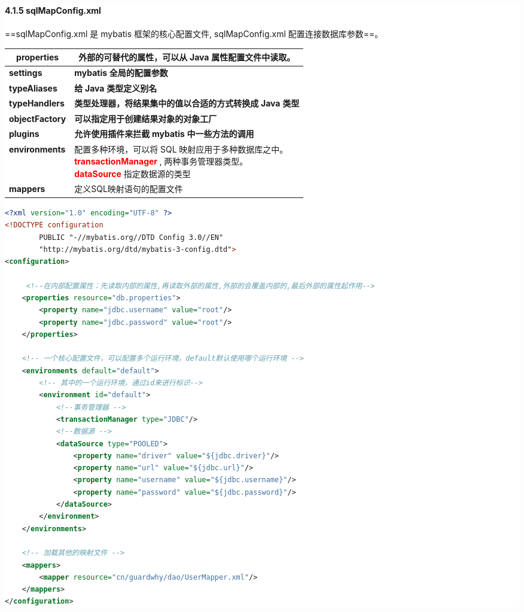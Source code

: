 #### 4.1.5 sqlMapConfig.xml

==sqlMapConfig.xml 是 mybatis 框架的核心配置文件, sqlMapConfig.xml 配置连接数据库参数==。

| **properties**    | **外部的可替代的属性，可以从 Java 属性配置文件中读取。**     |
| ----------------- | ------------------------------------------------------------ |
| **settings**      | **mybatis 全局的配置参数**                                   |
| **typeAliases**   | **给 Java 类型定义别名**                                     |
| **typeHandlers**  | **类型处理器，将结果集中的值以合适的方式转换成 Java 类型**   |
| **objectFactory** | **可以指定用于创建结果对象的对象工厂**                       |
| **plugins**       | **允许使用插件来拦截 mybatis 中一些方法的调用**              |
| **environments**  | 配置多种环境，可以将 SQL 映射应用于多种数据库之中。<br/><font color=red>**transactionManager**</font> ,  两种事务管理器类型。<br/><font color=red>**dataSource**</font> 指定数据源的类型 |
| **mappers**       | 定义SQL映射语句的配置文件                                    |

```xml
<?xml version="1.0" encoding="UTF-8" ?>
<!DOCTYPE configuration
        PUBLIC "-//mybatis.org//DTD Config 3.0//EN"
        "http://mybatis.org/dtd/mybatis-3-config.dtd">
<configuration>
    
     <!--在内部配置属性：先读取内部的属性,再读取外部的属性,外部的会覆盖内部的,最后外部的属性起作用-->
    <properties resource="db.properties">
        <property name="jdbc.username" value="root"/>
        <property name="jdbc.password" value="root"/>
    </properties>

    <!-- 一个核心配置文件，可以配置多个运行环境，default默认使用哪个运行环境 -->
    <environments default="default">
        <!-- 其中的一个运行环境，通过id来进行标识-->
        <environment id="default">
            <!--事务管理器 -->
            <transactionManager type="JDBC"/>
            <!--数据源 -->
            <dataSource type="POOLED">
                <property name="driver" value="${jdbc.driver}"/>
                <property name="url" value="${jdbc.url}"/>
                <property name="username" value="${jdbc.username}"/>
                <property name="password" value="${jdbc.password}"/>
            </dataSource>
        </environment>
    </environments>

    <!-- 加载其他的映射文件 -->
    <mappers>
        <mapper resource="cn/guardwhy/dao/UserMapper.xml"/>
    </mappers>
</configuration>
```

